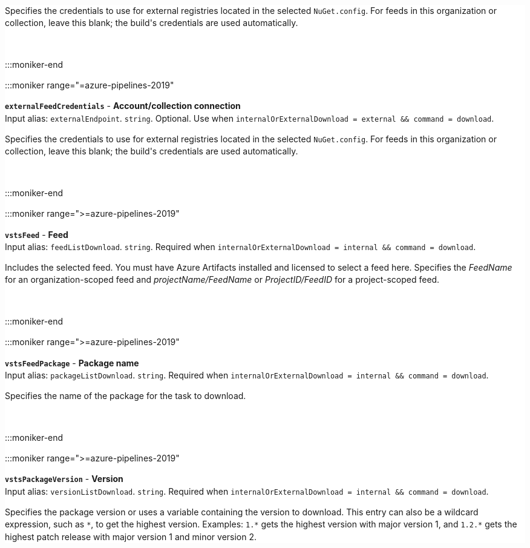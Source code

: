 Specifies the credentials to use for external registries located in the selected `NuGet.config`. For feeds in this organization or collection, leave this blank; the build's credentials are used automatically.

<br>

:::moniker-end

:::moniker range="=azure-pipelines-2019"

**`externalFeedCredentials`** - **Account/collection connection**<br>
Input alias: `externalEndpoint`. `string`. Optional. Use when `internalOrExternalDownload = external && command = download`.<br>

Specifies the credentials to use for external registries located in the selected `NuGet.config`. For feeds in this organization or collection, leave this blank; the build's credentials are used automatically.

<br>

:::moniker-end


:::moniker range=">=azure-pipelines-2019"

**`vstsFeed`** - **Feed**<br>
Input alias: `feedListDownload`. `string`. Required when `internalOrExternalDownload = internal && command = download`.<br>

Includes the selected feed. You must have Azure Artifacts installed and licensed to select a feed here. Specifies the *FeedName* for an organization-scoped feed and *projectName/FeedName* or *ProjectID/FeedID* for a project-scoped feed.

<br>

:::moniker-end


:::moniker range=">=azure-pipelines-2019"

**`vstsFeedPackage`** - **Package name**<br>
Input alias: `packageListDownload`. `string`. Required when `internalOrExternalDownload = internal && command = download`.<br>

Specifies the name of the package for the task to download.

<br>

:::moniker-end


:::moniker range=">=azure-pipelines-2019"

**`vstsPackageVersion`** - **Version**<br>
Input alias: `versionListDownload`. `string`. Required when `internalOrExternalDownload = internal && command = download`.<br>

Specifies the package version or uses a variable containing the version to download. This entry can also be a wildcard expression, such as `*`, to get the highest version. Examples: `1.*` gets the highest version with major version 1, and `1.2.*` gets the highest patch release with major version 1 and minor version 2.
